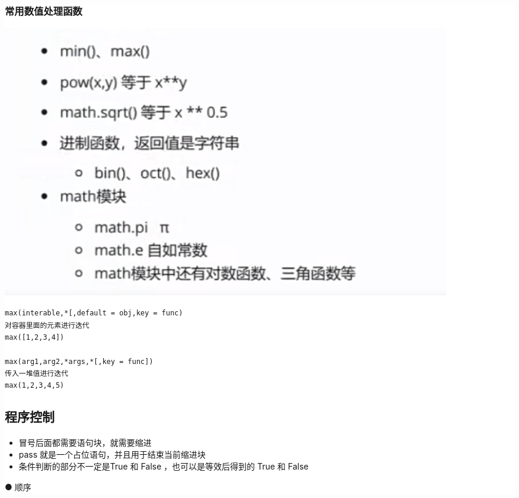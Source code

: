 

### 常用数值处理函数

 

![image-20220901094448387](第一章.assets/image-20220901094448387.png)

```
max(interable,*[,default = obj,key = func)
对容器里面的元素进行迭代
max([1,2,3,4])

max(arg1,arg2,*args,*[,key = func])
传入一堆值进行迭代
max(1,2,3,4,5)

```







## 程序控制

- 冒号后面都需要语句块，就需要缩进
- pass 就是一个占位语句，并且用于结束当前缩进块
- 条件判断的部分不一定是True 和 False ，也可以是等效后得到的 True 和 False



● 顺序
